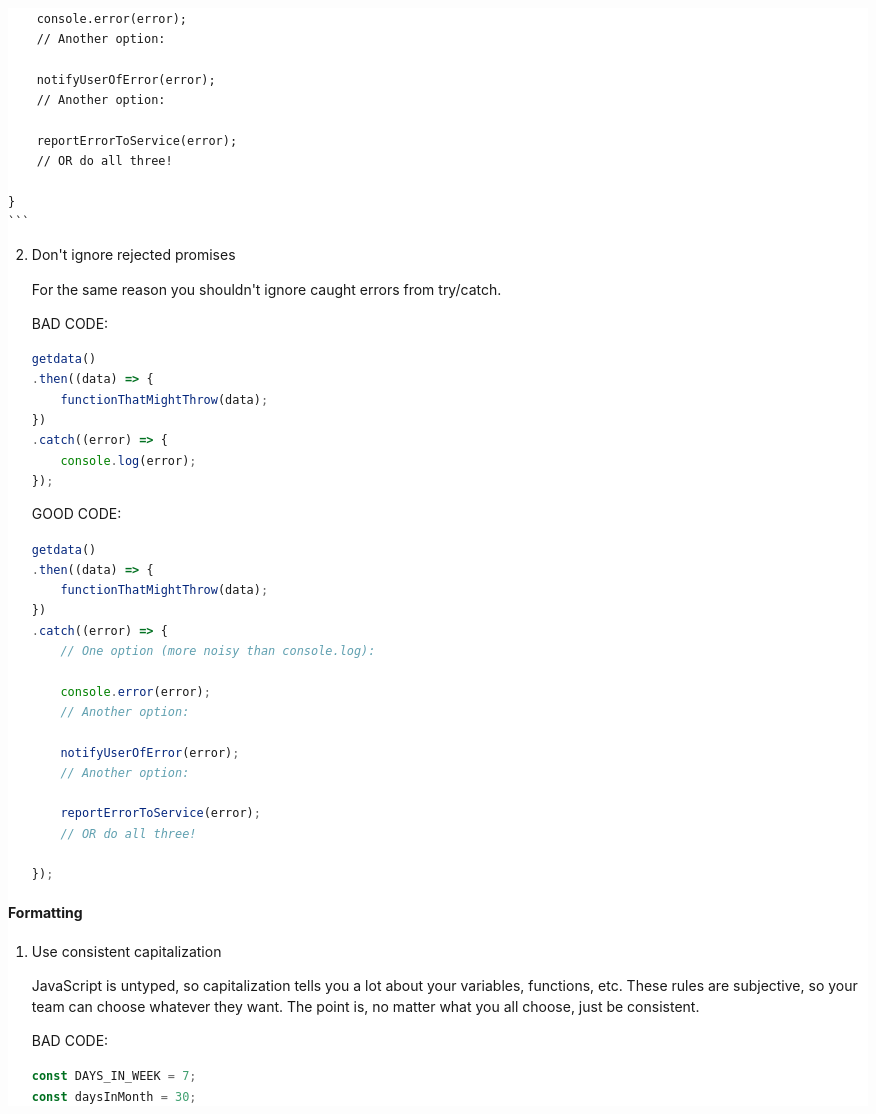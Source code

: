         console.error(error);
        // Another option:

        notifyUserOfError(error);
        // Another option:

        reportErrorToService(error);
        // OR do all three!

    }
    ```
2. Don't ignore rejected promises

    For the same reason you shouldn't ignore caught errors from try/catch.

    BAD CODE:
    ```Javascript
    getdata()
    .then((data) => {
        functionThatMightThrow(data);
    })
    .catch((error) => {
        console.log(error);
    });
    ```

    GOOD CODE:
    ```Javascript
    getdata()
    .then((data) => {
        functionThatMightThrow(data);
    })
    .catch((error) => {
        // One option (more noisy than console.log):

        console.error(error);
        // Another option:

        notifyUserOfError(error);
        // Another option:

        reportErrorToService(error);
        // OR do all three!

    });
    ```

#### Formatting <a name="formatting"></a>

1. Use consistent capitalization

    JavaScript is untyped, so capitalization tells you a lot about your variables, functions, etc. These rules are subjective, so your team can choose whatever they want. The point is, no matter what you all choose, just be consistent.

    BAD CODE:
    ```Javascript
    const DAYS_IN_WEEK = 7;
    const daysInMonth = 30;
